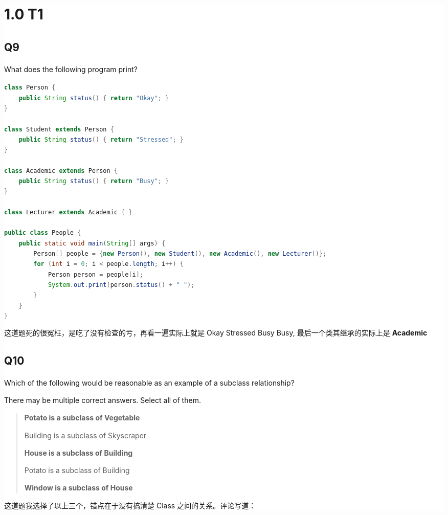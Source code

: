 # 1.0 T1

## Q9 

What does the following program print?

```java
class Person {
    public String status() { return "Okay"; }
}

class Student extends Person {
    public String status() { return "Stressed"; }
}

class Academic extends Person {
    public String status() { return "Busy"; }
}

class Lecturer extends Academic { }

public class People {
    public static void main(String[] args) {    
        Person[] people = {new Person(), new Student(), new Academic(), new Lecturer()};
        for (int i = 0; i < people.length; i++) {
            Person person = people[i];
            System.out.print(person.status() + " ");
        }
    }
}
```

这道题死的很冤枉，是吃了没有检查的亏，再看一遍实际上就是 Okay Stressed Busy Busy, 最后一个类其继承的实际上是 **Academic**

## Q10

Which of the following would be reasonable as an example of a subclass relationship?

There may be multiple correct answers. Select all of them.

> **Potato is a subclass of Vegetable**
>
> Building is a subclass of Skyscraper
>
> **House is a subclass of Building**
>
> Potato is a subclass of Building
>
> **Window is a subclass of House**

这道题我选择了以上三个，错点在于没有搞清楚 Class 之间的关系。评论写道：
